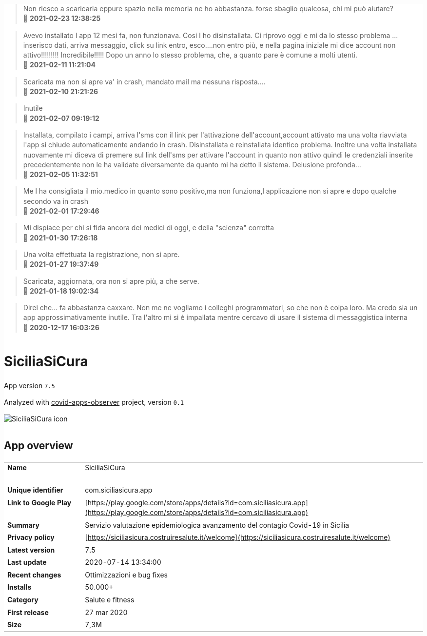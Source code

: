 > Non riesco a scaricarla eppure spazio nella memoria ne ho abbastanza. forse sbaglio qualcosa, chi mi può aiutare?<br> :date: __2021-02-23 12:38:25__

> Avevo installato l app 12 mesi fa, non funzionava. Cosi l ho disinstallata. Ci riprovo oggi e mi da lo stesso problema ... inserisco dati, arriva messaggio, click su link entro, esco....non entro più, e nella pagina iniziale mi dice account non attivo!!!!!!!!! Incredibile!!!!! Dopo un anno lo stesso problema, che, a quanto pare è comune a molti utenti.<br> :date: __2021-02-11 11:21:04__

> Scaricata ma non si apre va' in crash, mandato mail ma nessuna risposta....<br> :date: __2021-02-10 21:21:26__

> Inutile<br> :date: __2021-02-07 09:19:12__

> Installata, compilato i campi, arriva l'sms con il link per l'attivazione dell'account,account attivato ma una volta riavviata l'app si chiude automaticamente andando in crash. Disinstallata e reinstallata identico problema. Inoltre una volta installata nuovamente mi diceva di premere sul link dell'sms per attivare l'account in quanto non attivo quindi le credenziali inserite precedentemente non le ha validate diversamente da quanto mi ha detto il sistema. Delusione profonda...<br> :date: __2021-02-05 11:32:51__

> Me l ha consigliata il mio.medico in quanto sono positivo,ma non funziona,l applicazione non si apre e dopo qualche secondo va in crash<br> :date: __2021-02-01 17:29:46__

> Mi dispiace per chi si fida ancora dei medici di oggi, e della "scienza" corrotta<br> :date: __2021-01-30 17:26:18__

> Una volta effettuata la registrazione, non si apre.<br> :date: __2021-01-27 19:37:49__

> Scaricata, aggiornata, ora non si apre più, a che serve.<br> :date: __2021-01-18 19:02:34__

> Direi che... fa abbastanza caxxare. Non me ne vogliamo i colleghi programmatori, so che non è colpa loro. Ma credo sia un app approssimativamente inutile. Tra l'altro mi si è impallata mentre cercavo di usare il sistema di messaggistica interna<br> :date: __2020-12-17 16:03:26__



# SiciliaSiCura
App version ``7.5``

Analyzed with [covid-apps-observer](http://github.com/covid-apps-observer) project, version ``0.1``

<img src="resources/com.siciliasicura.app___7.5/icon.png" alt="SiciliaSiCura icon" width="80"/>

## App overview
| | |
|-------------------------|-------------------------| 
| **Name**&nbsp;&nbsp;&nbsp;&nbsp;&nbsp;&nbsp;&nbsp;&nbsp;&nbsp;&nbsp;&nbsp;&nbsp;&nbsp;&nbsp;&nbsp;&nbsp;&nbsp;&nbsp;&nbsp;&nbsp;&nbsp;&nbsp;&nbsp;&nbsp;&nbsp;&nbsp;&nbsp;&nbsp;&nbsp;&nbsp;&nbsp;&nbsp;&nbsp;&nbsp;&nbsp;&nbsp;&nbsp;&nbsp;&nbsp;&nbsp;  | SiciliaSiCura |
| **Unique identifier** | com.siciliasicura.app |
| **Link to Google Play** | [https://play.google.com/store/apps/details?id=com.siciliasicura.app](https://play.google.com/store/apps/details?id=com.siciliasicura.app) |
| **Summary**  | Servizio valutazione epidemiologica avanzamento del contagio Covid-19 in Sicilia |
| **Privacy policy** | [https://siciliasicura.costruiresalute.it/welcome](https://siciliasicura.costruiresalute.it/welcome) |
| **Latest version** | 7.5 |
| **Last update** | 2020-07-14 13:34:00 |
| **Recent changes** | Ottimizzazioni e bug fixes |
| **Installs**  | 50.000+ |
| **Category** | Salute e fitness |
| **First release** | 27 mar 2020 |
| **Size**  | 7,3M |